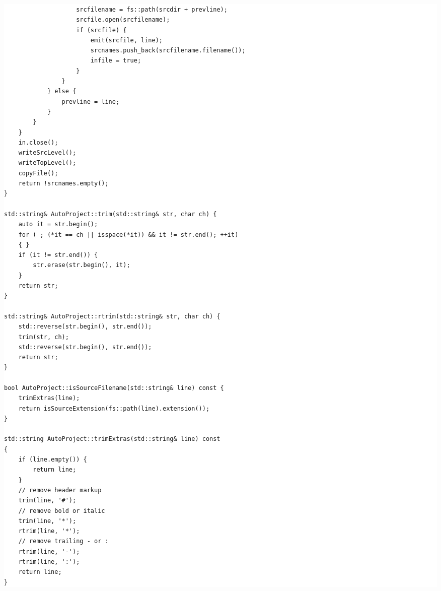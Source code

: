                         srcfilename = fs::path(srcdir + prevline);
                        srcfile.open(srcfilename);
                        if (srcfile) {
                            emit(srcfile, line);
                            srcnames.push_back(srcfilename.filename());
                            infile = true;
                        }
                    }
                } else {
                    prevline = line;
                }
            }
        }        
        in.close();
        writeSrcLevel();
        writeTopLevel();
        copyFile();
        return !srcnames.empty();
    }
    
    std::string& AutoProject::trim(std::string& str, char ch) {
        auto it = str.begin();
        for ( ; (*it == ch || isspace(*it)) && it != str.end(); ++it) 
        { }
        if (it != str.end()) {
            str.erase(str.begin(), it);
        }
        return str;
    }
    
    std::string& AutoProject::rtrim(std::string& str, char ch) {
        std::reverse(str.begin(), str.end());
        trim(str, ch);
        std::reverse(str.begin(), str.end());
        return str;
    }
    
    bool AutoProject::isSourceFilename(std::string& line) const {
        trimExtras(line);
        return isSourceExtension(fs::path(line).extension());
    }
    
    std::string AutoProject::trimExtras(std::string& line) const
    {
        if (line.empty()) {
            return line;
        }
        // remove header markup
        trim(line, '#');
        // remove bold or italic
        trim(line, '*');
        rtrim(line, '*');
        // remove trailing - or :
        rtrim(line, '-');
        rtrim(line, ':');
        return line;
    }
    